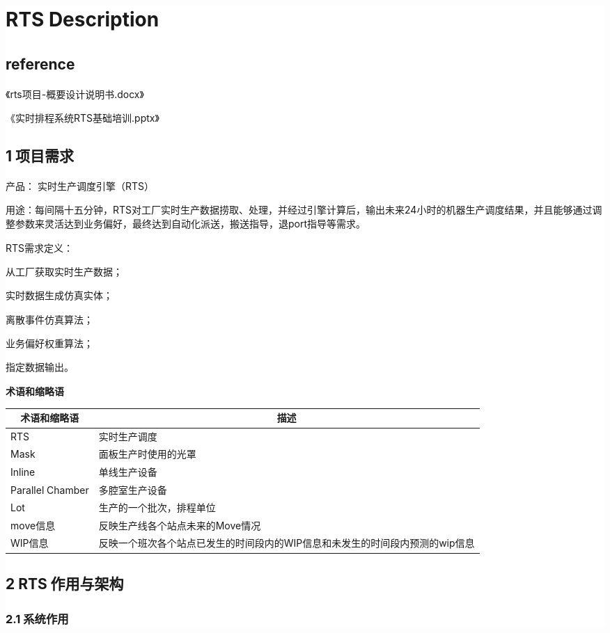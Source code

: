# RTS Description

## reference

《rts项目-概要设计说明书.docx》

《实时排程系统RTS基础培训.pptx》

## 1 项目需求

产品： 实时生产调度引擎（RTS）

用途：每间隔十五分钟，RTS对工厂实时生产数据捞取、处理，并经过引擎计算后，输出未来24小时的机器生产调度结果，并且能够通过调整参数来灵活达到业务偏好，最终达到自动化派送，搬送指导，退port指导等需求。

RTS需求定义：

从工厂获取实时生产数据；

实时数据生成仿真实体；

离散事件仿真算法；

业务偏好权重算法；

指定数据输出。

**术语和缩略语**

| **术语和缩略语** | **描述**                                                               |
| ---------------------- | ---------------------------------------------------------------------------- |
| RTS                    | 实时生产调度                                                                 |
| Mask                   | 面板生产时使用的光罩                                                         |
| Inline                 | 单线生产设备                                                                 |
| Parallel Chamber       | 多腔室生产设备                                                               |
| Lot                    | 生产的一个批次，排程单位                                                     |
| move信息               | 反映生产线各个站点未来的Move情况                                             |
| WIP信息                | 反映一个班次各个站点已发生的时间段内的WIP信息和未发生的时间段内预测的wip信息 |

## 2 RTS 作用与架构

### 2.1 系统作用

